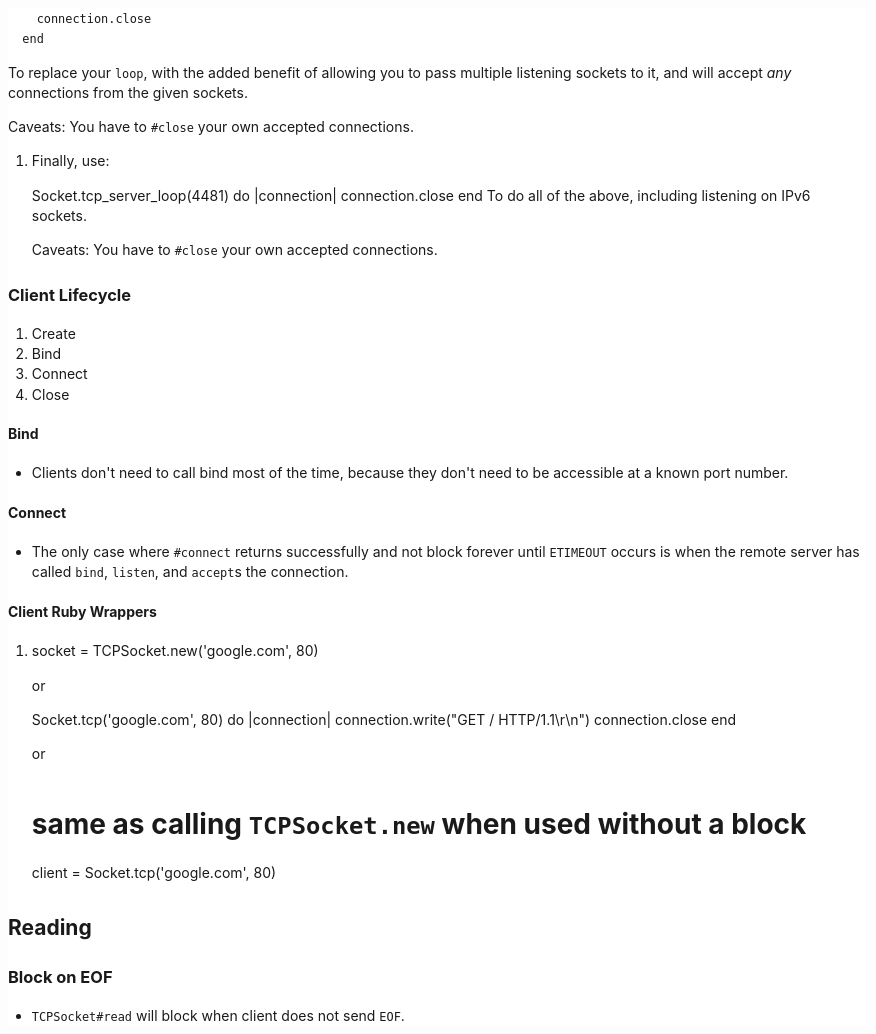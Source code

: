         connection.close
      end
   To replace your `loop`, with the added benefit of allowing you to pass multiple listening sockets to it, and will accept _any_ connections from the given sockets.
   
   Caveats: You have to `#close` your own accepted connections.
   
1.
   Finally, use:
   
      Socket.tcp_server_loop(4481) do |connection|
        connection.close
      end
   To do all of the above, including listening on IPv6 sockets.
   
   Caveats: You have to `#close` your own accepted connections.

### Client Lifecycle

1. Create
2. Bind
3. Connect
4. Close

#### Bind

* Clients don't need to call bind most of the time, because they don't need to be accessible at a known port number.

#### Connect

* The only case where `#connect` returns successfully and not block forever until `ETIMEOUT` occurs is when the remote server has called `bind`, `listen`, and `accept`s the connection.

#### Client Ruby Wrappers

1.
      socket = TCPSocket.new('google.com', 80)
      
    or
    
      Socket.tcp('google.com', 80) do |connection|
        connection.write("GET / HTTP/1.1\r\n")
        connection.close
      end
      
    or
    
      # same as calling `TCPSocket.new` when used without a block
      client = Socket.tcp('google.com', 80)


## Reading

### Block on EOF
* `TCPSocket#read` will block when client does not send `EOF`.
